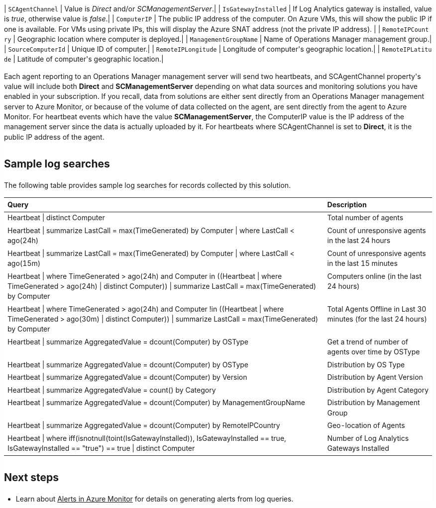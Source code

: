 | `SCAgentChannel` | Value is *Direct* and/or *SCManagementServer*.|
| `IsGatewayInstalled` | If Log Analytics gateway is installed, value is *true*, otherwise value is *false*.|
| `ComputerIP` | The public IP address of the computer. On Azure VMs, this will show the public IP if one is available. For VMs using private IPs, this will display the Azure SNAT address (not the private IP address). |
| `RemoteIPCountry` | Geographic location where computer is deployed.|
| `ManagementGroupName` | Name of Operations Manager management group.|
| `SourceComputerId` | Unique ID of computer.|
| `RemoteIPLongitude` | Longitude of computer's geographic location.|
| `RemoteIPLatitude` | Latitude of computer's geographic location.|

Each agent reporting to an Operations Manager management server will send two heartbeats, and SCAgentChannel property's value will include both **Direct** and **SCManagementServer** depending on what data sources and monitoring solutions you have enabled in your subscription. If you recall, data from solutions are either sent directly from an Operations Manager management server to Azure Monitor, or because of the volume of data collected on the agent, are sent directly from the agent to Azure Monitor. For heartbeat events which have the value **SCManagementServer**, the ComputerIP value is the IP address of the management server since the data is actually uploaded by it.  For heartbeats where SCAgentChannel is set to **Direct**, it is the public IP address of the agent.  

## Sample log searches
The following table provides sample log searches for records collected by this solution.

| Query | Description |
|:---|:---|
| Heartbeat &#124; distinct Computer |Total number of agents |
| Heartbeat &#124; summarize LastCall = max(TimeGenerated) by Computer &#124; where LastCall < ago(24h) |Count of unresponsive agents in the last 24 hours |
| Heartbeat &#124; summarize LastCall = max(TimeGenerated) by Computer &#124; where LastCall < ago(15m) |Count of unresponsive agents in the last 15 minutes |
| Heartbeat &#124; where TimeGenerated > ago(24h) and Computer in ((Heartbeat &#124; where TimeGenerated > ago(24h) &#124; distinct Computer)) &#124; summarize LastCall = max(TimeGenerated) by Computer |Computers online (in the last 24 hours) |
| Heartbeat &#124; where TimeGenerated > ago(24h) and Computer !in ((Heartbeat &#124; where TimeGenerated > ago(30m) &#124; distinct Computer)) &#124; summarize LastCall = max(TimeGenerated) by Computer |Total Agents Offline in Last 30 minutes (for the last 24 hours) |
| Heartbeat &#124; summarize AggregatedValue = dcount(Computer) by OSType |Get a trend of number of agents over time by OSType|
| Heartbeat &#124; summarize AggregatedValue = dcount(Computer) by OSType |Distribution by OS Type |
| Heartbeat &#124; summarize AggregatedValue = dcount(Computer) by Version |Distribution by Agent Version |
| Heartbeat &#124; summarize AggregatedValue = count() by Category |Distribution by Agent Category |
| Heartbeat &#124; summarize AggregatedValue = dcount(Computer) by ManagementGroupName | Distribution by Management Group |
| Heartbeat &#124; summarize AggregatedValue = dcount(Computer) by RemoteIPCountry |Geo-location of Agents |
| Heartbeat &#124; where iff(isnotnull(toint(IsGatewayInstalled)), IsGatewayInstalled == true, IsGatewayInstalled == "true") == true &#124; distinct Computer |Number of Log Analytics Gateways Installed |




## Next steps

* Learn about [Alerts in Azure Monitor](../platform/alerts-overview.md) for details on generating alerts from log queries. 
